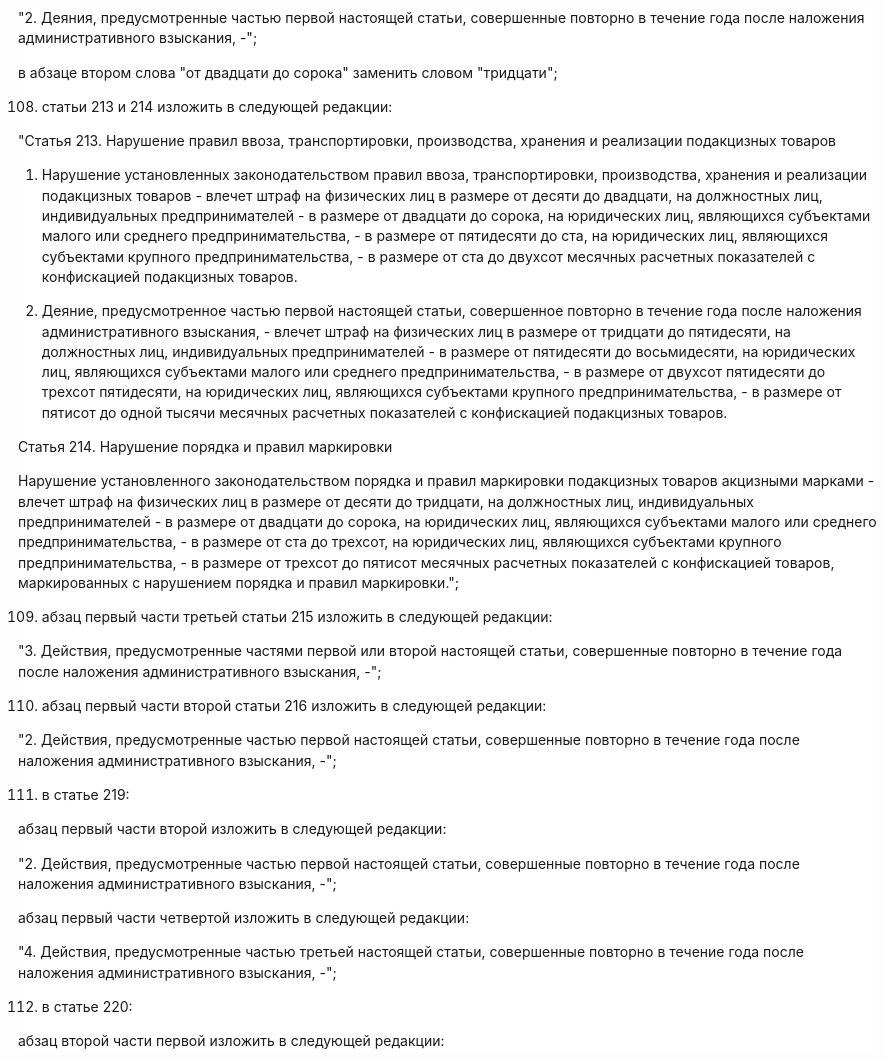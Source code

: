 "2. Деяния, предусмотренные частью первой настоящей статьи, совершенные повторно в течение года после наложения административного взыскания, -";

в абзаце втором слова "от двадцати до сорока" заменить словом "тридцати";

108) статьи 213 и 214 изложить в следующей редакции:

"Статья 213. Нарушение правил ввоза, транспортировки, производства, хранения и реализации подакцизных товаров

1. Нарушение установленных законодательством правил ввоза, транспортировки, производства, хранения и реализации подакцизных товаров - влечет штраф на физических лиц в размере от десяти до двадцати, на должностных лиц, индивидуальных предпринимателей - в размере от двадцати до сорока, на юридических лиц, являющихся субъектами малого или среднего предпринимательства, - в размере от пятидесяти до ста, на юридических лиц, являющихся субъектами крупного предпринимательства, - в размере от ста до двухсот месячных расчетных показателей с конфискацией подакцизных товаров.

2. Деяние, предусмотренное частью первой настоящей статьи, совершенное повторно в течение года после наложения административного взыскания, - влечет штраф на физических лиц в размере от тридцати до пятидесяти, на должностных лиц, индивидуальных предпринимателей - в размере от пятидесяти до восьмидесяти, на юридических лиц, являющихся субъектами малого или среднего предпринимательства, - в размере от двухсот пятидесяти до трехсот пятидесяти, на юридических лиц, являющихся субъектами крупного предпринимательства, - в размере от пятисот до одной тысячи месячных расчетных показателей с конфискацией подакцизных товаров.

Статья 214. Нарушение порядка и правил маркировки

Нарушение установленного законодательством порядка и правил маркировки подакцизных товаров акцизными марками - влечет штраф на физических лиц в размере от десяти до тридцати, на должностных лиц, индивидуальных предпринимателей - в размере от двадцати до сорока, на юридических лиц, являющихся субъектами малого или среднего предпринимательства, - в размере от ста до трехсот, на юридических лиц, являющихся субъектами крупного предпринимательства, - в размере от трехсот до пятисот месячных расчетных показателей с конфискацией товаров, маркированных с нарушением порядка и правил маркировки.";

109) абзац первый части третьей статьи 215 изложить в следующей редакции:

"3. Действия, предусмотренные частями первой или второй настоящей статьи, совершенные повторно в течение года после наложения административного взыскания, -";

110) абзац первый части второй статьи 216 изложить в следующей редакции:

"2. Действия, предусмотренные частью первой настоящей статьи, совершенные повторно в течение года после наложения административного взыскания, -";

111) в статье 219:

абзац первый части второй изложить в следующей редакции:

"2. Действия, предусмотренные частью первой настоящей статьи, совершенные повторно в течение года после наложения административного взыскания, -";

абзац первый части четвертой изложить в следующей редакции:

"4. Действия, предусмотренные частью третьей настоящей статьи, совершенные повторно в течение года после наложения административного взыскания, -";

112) в статье 220:

абзац второй части первой изложить в следующей редакции:
